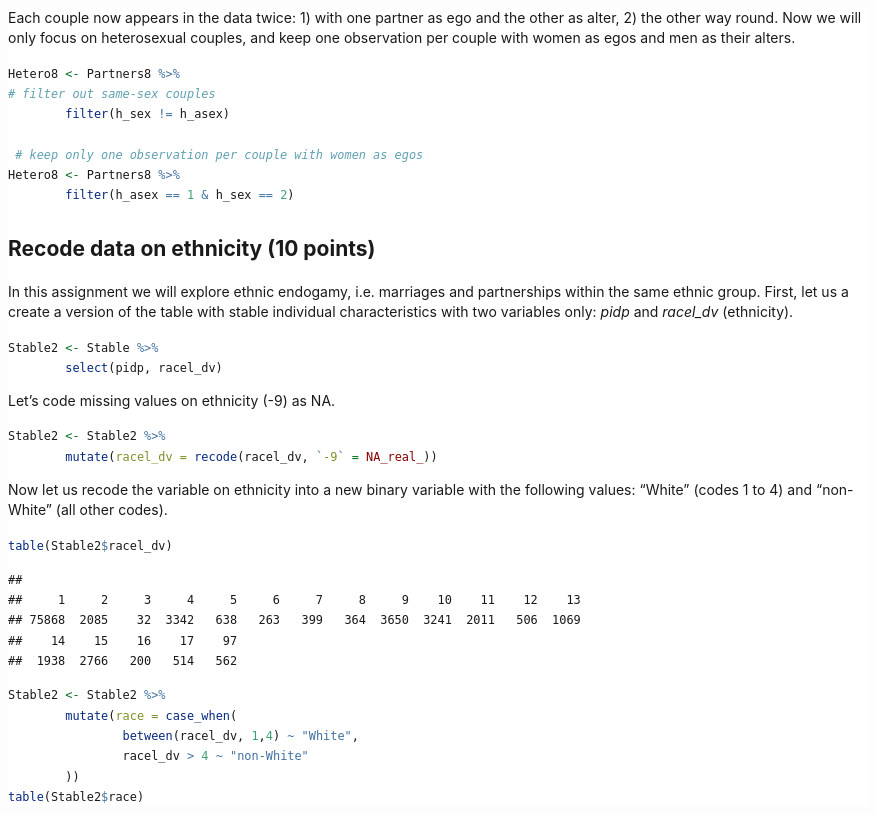 Each couple now appears in the data twice: 1) with one partner as ego
and the other as alter, 2) the other way round. Now we will only focus
on heterosexual couples, and keep one observation per couple with women
as egos and men as their alters.

``` r
Hetero8 <- Partners8 %>%
# filter out same-sex couples
        filter(h_sex != h_asex) 
        
 # keep only one observation per couple with women as egos
Hetero8 <- Partners8 %>%
        filter(h_asex == 1 & h_sex == 2) 
```

## Recode data on ethnicity (10 points)

In this assignment we will explore ethnic endogamy, i.e. marriages and
partnerships within the same ethnic group. First, let us a create a
version of the table with stable individual characteristics with two
variables only: *pidp* and *racel\_dv* (ethnicity).

``` r
Stable2 <- Stable %>%
        select(pidp, racel_dv)
```

Let’s code missing values on ethnicity (-9) as NA.

``` r
Stable2 <- Stable2 %>%
        mutate(racel_dv = recode(racel_dv, `-9` = NA_real_))
```

Now let us recode the variable on ethnicity into a new binary variable
with the following values: “White” (codes 1 to 4) and “non-White” (all
other codes).

``` r
table(Stable2$racel_dv)
```

    ## 
    ##     1     2     3     4     5     6     7     8     9    10    11    12    13 
    ## 75868  2085    32  3342   638   263   399   364  3650  3241  2011   506  1069 
    ##    14    15    16    17    97 
    ##  1938  2766   200   514   562

``` r
Stable2 <- Stable2 %>%
        mutate(race = case_when(
                between(racel_dv, 1,4) ~ "White",
                racel_dv > 4 ~ "non-White"
        ))
table(Stable2$race)
```
